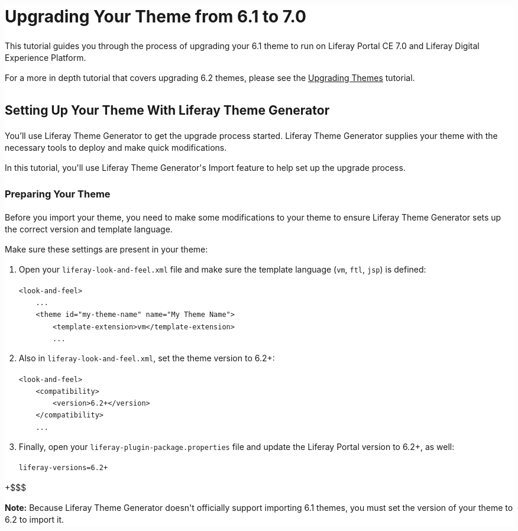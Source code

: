 # Upgrading Your Theme from 6.1 to 7.0 [](id=upgrading-your-theme-from-6-1-to-7-0)

This tutorial guides you through the process of upgrading your 6.1 theme to run 
on Liferay Portal CE 7.0 and Liferay Digital Experience Platform.

For a more in depth tutorial that covers upgrading 6.2 themes, please see the 
[Upgrading Themes](https://dev.liferay.com/develop/tutorials/-/knowledge_base/7-0/upgrading-themes) 
tutorial.

## Setting Up Your Theme With Liferay Theme Generator [](id=setting-up-your-theme-with-liferay-theme-generator)

You’ll use Liferay Theme Generator to get the upgrade process started. Liferay 
Theme Generator supplies your theme with the necessary tools to deploy and make 
quick modifications.

In this tutorial, you'll use Liferay Theme Generator's Import feature to help 
set up the upgrade process.

### Preparing Your Theme [](id=preparing-your-theme)

Before you import your theme, you need to make some modifications to your theme 
to ensure Liferay Theme Generator sets up the correct version and template 
language.

Make sure these settings are present in your theme:

1.  Open your `liferay-look-and-feel.xml` file and make sure the template language 
    (`vm`, `ftl`, `jsp`) is defined:

        <look-and-feel>
            ...
            <theme id="my-theme-name" name="My Theme Name">
                <template-extension>vm</template-extension>
                ...
 
2.  Also in `liferay-look-and-feel.xml`, set the theme version to 6.2+:

        <look-and-feel>
            <compatibility>
                <version>6.2+</version>
            </compatibility>
            ...
 
3.  Finally, open your `liferay-plugin-package.properties` file and update the 
    Liferay Portal version to 6.2+, as well:

        liferay-versions=6.2+

+$$$

**Note:** Because Liferay Theme Generator doesn't officially support importing 
6.1 themes, you must set the version of your theme to 6.2 to import it.
